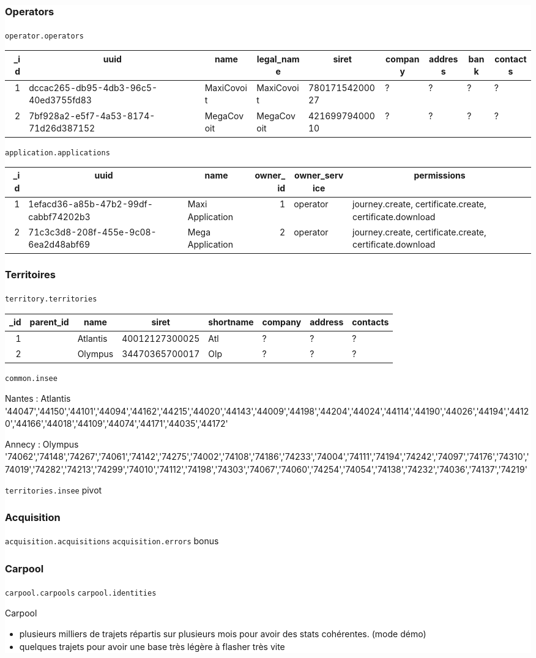 ### Operators

`operator.operators`

| \_id | uuid                                 | name       | legal_name | siret          | company | address | bank | contacts |
| ---: | ------------------------------------ | ---------- | ---------- | -------------- | ------- | ------- | ---- | -------- |
|    1 | dccac265-db95-4db3-96c5-40ed3755fd83 | MaxiCovoit | MaxiCovoit | 78017154200027 | ?       | ?       | ?    | ?        |
|    2 | 7bf928a2-e5f7-4a53-8174-71d26d387152 | MegaCovoit | MegaCovoit | 42169979400010 | ?       | ?       | ?    | ?        |

`application.applications`

| \_id | uuid                                 | name             | owner_id | owner_service | permissions                                              |
| ---: | ------------------------------------ | ---------------- | -------: | ------------- | -------------------------------------------------------- |
|    1 | 1efacd36-a85b-47b2-99df-cabbf74202b3 | Maxi Application |        1 | operator      | journey.create, certificate.create, certificate.download |
|    2 | 71c3c3d8-208f-455e-9c08-6ea2d48abf69 | Mega Application |        2 | operator      | journey.create, certificate.create, certificate.download |

### Territoires

`territory.territories`

| \_id | parent_id | name     | siret          | shortname | company | address | contacts |
| ---: | --------- | -------- | -------------- | --------- | ------- | ------- | -------- |
|    1 |           | Atlantis | 40012127300025 | Atl       | ?       | ?       | ?        |
|    2 |           | Olympus  | 34470365700017 | Olp       | ?       | ?       | ?        |

`common.insee`

Nantes : Atlantis
'44047','44150','44101','44094','44162','44215','44020','44143','44009','44198','44204','44024','44114','44190','44026','44194','44120','44166','44018','44109','44074','44171','44035','44172'

Annecy : Olympus
'74062','74148','74267','74061','74142','74275','74002','74108','74186','74233','74004','74111','74194','74242','74097','74176','74310','74019','74282','74213','74299','74010','74112','74198','74303','74067','74060','74254','74054','74138','74232','74036','74137','74219'

`territories.insee` pivot

### Acquisition

`acquisition.acquisitions`
`acquisition.errors` bonus

### Carpool

`carpool.carpools`
`carpool.identities`

Carpool

- plusieurs milliers de trajets répartis sur plusieurs mois pour avoir des stats cohérentes. (mode démo)
- quelques trajets pour avoir une base très légère à flasher très vite
